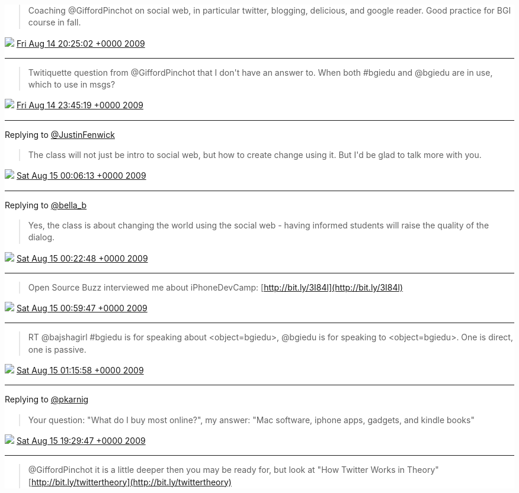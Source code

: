 > Coaching @GiffordPinchot on social web, in particular twitter, blogging, delicious, and google reader. Good practice for BGI course in fall.

<img src="{{ site.url }}{{ site.baseurl }}/assets/images/media/tweet.ico" width="30" /> [Fri Aug 14 20:25:02 +0000 2009](https://twitter.com/ChristopherA/status/3314893754)

----

> Twitiquette question from @GiffordPinchot that I don't have an answer to. When both #bgiedu and @bgiedu are in use, which to use in msgs?

<img src="{{ site.url }}{{ site.baseurl }}/assets/images/media/tweet.ico" width="30" /> [Fri Aug 14 23:45:19 +0000 2009](https://twitter.com/ChristopherA/status/3318296581)

----

Replying to [@JustinFenwick](https://twitter.com/JustinFenwick/status/3315147770)

> The class will not just be intro to social web, but how to create change using it. But I'd be glad to talk more with you.

<img src="{{ site.url }}{{ site.baseurl }}/assets/images/media/tweet.ico" width="30" /> [Sat Aug 15 00:06:13 +0000 2009](https://twitter.com/ChristopherA/status/3318646465)

----

Replying to [@bella_b](https://twitter.com/bella_b/status/3315850699)

> Yes, the class is about changing the world using the social web - having informed students will raise the quality of the dialog.

<img src="{{ site.url }}{{ site.baseurl }}/assets/images/media/tweet.ico" width="30" /> [Sat Aug 15 00:22:48 +0000 2009](https://twitter.com/ChristopherA/status/3318920806)

----

> Open Source Buzz interviewed me about iPhoneDevCamp: [http://bit.ly/3I84l](http://bit.ly/3I84l)

<img src="{{ site.url }}{{ site.baseurl }}/assets/images/media/tweet.ico" width="30" /> [Sat Aug 15 00:59:47 +0000 2009](https://twitter.com/ChristopherA/status/3319524278)

----

> RT @bajshagirl #bgiedu is for speaking about &lt;object=bgiedu&gt;, @bgiedu is for speaking to &lt;object=bgiedu&gt;. One is direct, one is passive.

<img src="{{ site.url }}{{ site.baseurl }}/assets/images/media/tweet.ico" width="30" /> [Sat Aug 15 01:15:58 +0000 2009](https://twitter.com/ChristopherA/status/3319798574)

----

Replying to [@pkarnig](https://twitter.com/@pkarnig/status/3331613934)

> Your question: "What do I buy most online?", my answer: "Mac software, iphone apps, gadgets, and kindle books"

<img src="{{ site.url }}{{ site.baseurl }}/assets/images/media/tweet.ico" width="30" /> [Sat Aug 15 19:29:47 +0000 2009](https://twitter.com/ChristopherA/status/3332495357)

----

> @GiffordPinchot it is a little deeper then you may be ready for, but look at "How Twitter Works in Theory" [http://bit.ly/twittertheory](http://bit.ly/twittertheory)
